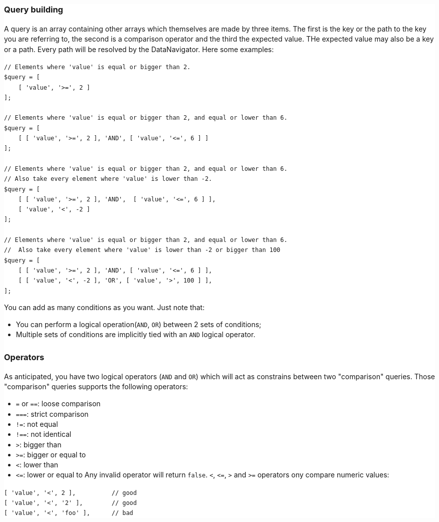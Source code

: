 ### Query building
A query is an array containing other arrays which themselves are made by three items. The first is the key or the path 
to the key you are referring to, the second is a comparison operator and the third the expected value. THe expected 
value may also be a key or a path. Every path will be resolved by the DataNavigator. Here some examples:
```
// Elements where 'value' is equal or bigger than 2.
$query = [ 
    [ 'value', '>=', 2 ] 
];

// Elements where 'value' is equal or bigger than 2, and equal or lower than 6.
$query = [
    [ [ 'value', '>=', 2 ], 'AND', [ 'value', '<=', 6 ] ]
];

// Elements where 'value' is equal or bigger than 2, and equal or lower than 6.
// Also take every element where 'value' is lower than -2.
$query = [
    [ [ 'value', '>=', 2 ], 'AND',  [ 'value', '<=', 6 ] ],
    [ 'value', '<', -2 ] 
];

// Elements where 'value' is equal or bigger than 2, and equal or lower than 6.
//  Also take every element where 'value' is lower than -2 or bigger than 100
$query = [
    [ [ 'value', '>=', 2 ], 'AND', [ 'value', '<=', 6 ] ],
    [ [ 'value', '<', -2 ], 'OR', [ 'value', '>', 100 ] ],
];
```
You can add as many conditions as you want. Just note that:
* You can perform a logical operation(`AND`, `OR`) between 2 sets of conditions;
* Multiple sets of conditions are implicitly tied with an `AND` logical operator.

### Operators
As anticipated, you have two logical operators (`AND` and `OR`) which will act as constrains between two "comparison" 
queries. Those "comparison" queries supports the following operators:
* `=` or `==`: loose comparison
* `===`: strict comparison
* `!=`: not equal
* `!==`: not identical
* `>`: bigger than
* `>=`: bigger or equal to
* `<`: lower than
* `<=`: lower or equal to
Any invalid operator will return `false`. `<`, `<=`, `>` and `>=` operators ony compare numeric values:
```
[ 'value', '<', 2 ],          // good
[ 'value', '<', '2' ],        // good
[ 'value', '<', 'foo' ],      // bad
```
